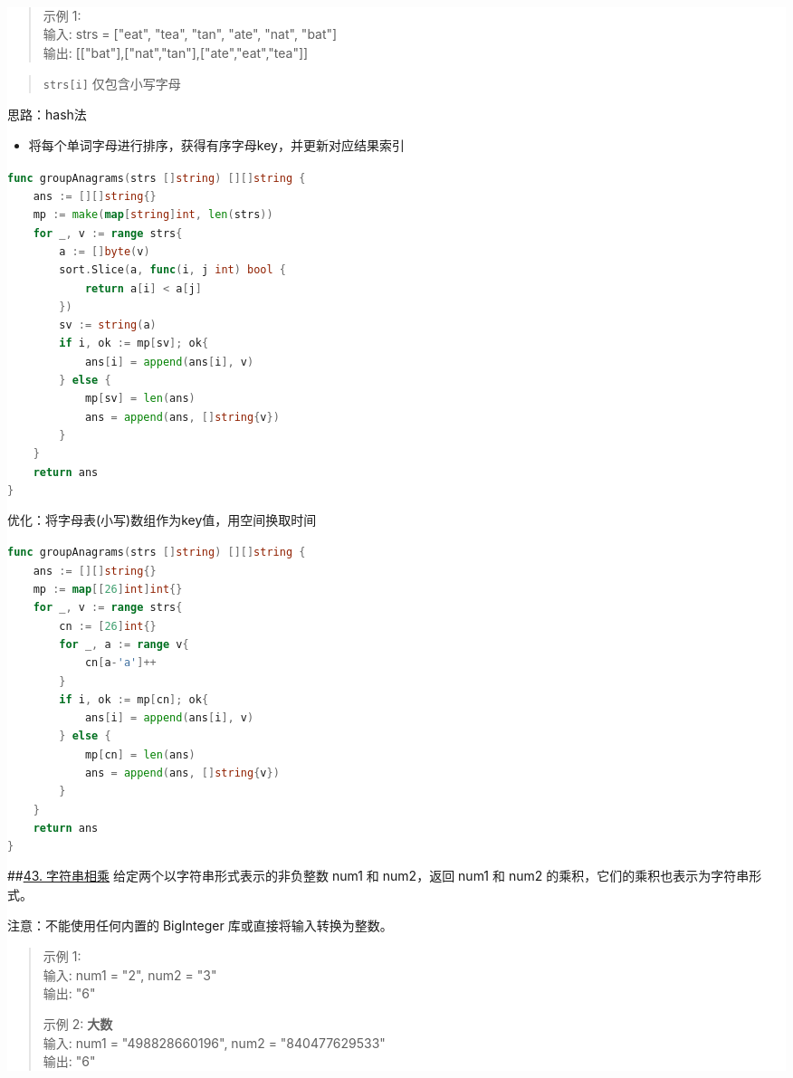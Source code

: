 > 示例 1: \
> 输入: strs = ["eat", "tea", "tan", "ate", "nat", "bat"] \
> 输出: [["bat"],["nat","tan"],["ate","eat","tea"]]

> `strs[i]` 仅包含小写字母

思路：hash法
- 将每个单词字母进行排序，获得有序字母key，并更新对应结果索引
```go
func groupAnagrams(strs []string) [][]string {
	ans := [][]string{}
	mp := make(map[string]int, len(strs))
	for _, v := range strs{
		a := []byte(v)
		sort.Slice(a, func(i, j int) bool {
			return a[i] < a[j]
		})
		sv := string(a)
		if i, ok := mp[sv]; ok{
			ans[i] = append(ans[i], v)
		} else {
			mp[sv] = len(ans)
			ans = append(ans, []string{v})
		}
	}
	return ans
}
```
优化：将字母表(小写)数组作为key值，用空间换取时间
```go
func groupAnagrams(strs []string) [][]string {
	ans := [][]string{}
	mp := map[[26]int]int{}
	for _, v := range strs{
		cn := [26]int{}
		for _, a := range v{
			cn[a-'a']++
		}
		if i, ok := mp[cn]; ok{
			ans[i] = append(ans[i], v)
		} else {
			mp[cn] = len(ans)
			ans = append(ans, []string{v})
		}
	}
	return ans
}
```

##[43. 字符串相乘](https://leetcode-cn.com/problems/multiply-strings/)
给定两个以字符串形式表示的非负整数 num1 和 num2，返回 num1 和 num2 的乘积，它们的乘积也表示为字符串形式。

注意：不能使用任何内置的 BigInteger 库或直接将输入转换为整数。
> 示例 1: \
> 输入: num1 = "2", num2 = "3" \
> 输出: "6"
> 
> 示例 2: **大数** \
> 输入: num1 = "498828660196", num2 = "840477629533" \
> 输出: "6"
